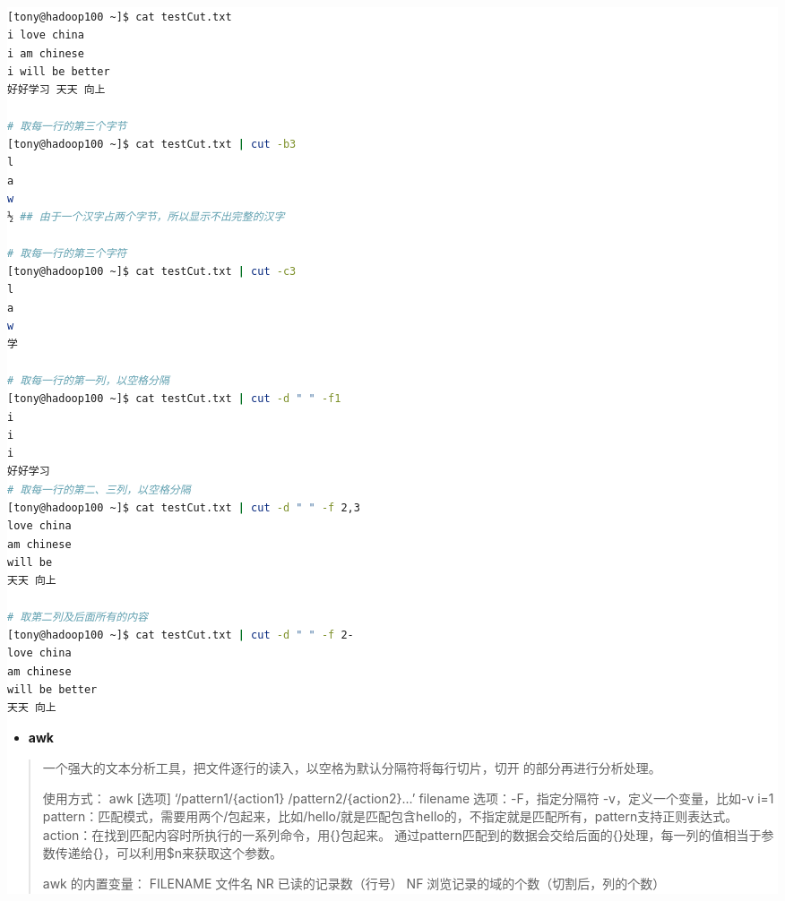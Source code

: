   ```sh
  [tony@hadoop100 ~]$ cat testCut.txt 
  i love china
  i am chinese
  i will be better
  好好学习 天天 向上
  
  # 取每一行的第三个字节
  [tony@hadoop100 ~]$ cat testCut.txt | cut -b3
  l
  a
  w
  ½	## 由于一个汉字占两个字节，所以显示不出完整的汉字
  
  # 取每一行的第三个字符
  [tony@hadoop100 ~]$ cat testCut.txt | cut -c3
  l
  a
  w
  学
  
  # 取每一行的第一列，以空格分隔
  [tony@hadoop100 ~]$ cat testCut.txt | cut -d " " -f1 
  i
  i
  i
  好好学习
  # 取每一行的第二、三列，以空格分隔
  [tony@hadoop100 ~]$ cat testCut.txt | cut -d " " -f 2,3
  love china
  am chinese
  will be
  天天 向上
  
  # 取第二列及后面所有的内容
  [tony@hadoop100 ~]$ cat testCut.txt | cut -d " " -f 2-
  love china
  am chinese
  will be better
  天天 向上
  ```

-  **awk**

  > 一个强大的文本分析工具，把文件逐行的读入，以空格为默认分隔符将每行切片，切开 的部分再进行分析处理。
  >
  > 使用方式：
  > awk [选项] ‘/pattern1/{action1} /pattern2/{action2}...’ filename 
  > 选项：-F，指定分隔符
  > 			-v，定义一个变量，比如-v i=1
  > pattern：匹配模式，需要用两个/包起来，比如/hello/就是匹配包含hello的，不指定就是匹配所有，pattern支持正则表达式。
  > action：在找到匹配内容时所执行的一系列命令，用{}包起来。
  > 通过pattern匹配到的数据会交给后面的{}处理，每一列的值相当于参数传递给{}，可以利用$n来获取这个参数。
  >
  > awk 的内置变量：
  > FILENAME 文件名
  > NR 已读的记录数（行号）
  > NF 浏览记录的域的个数（切割后，列的个数）
